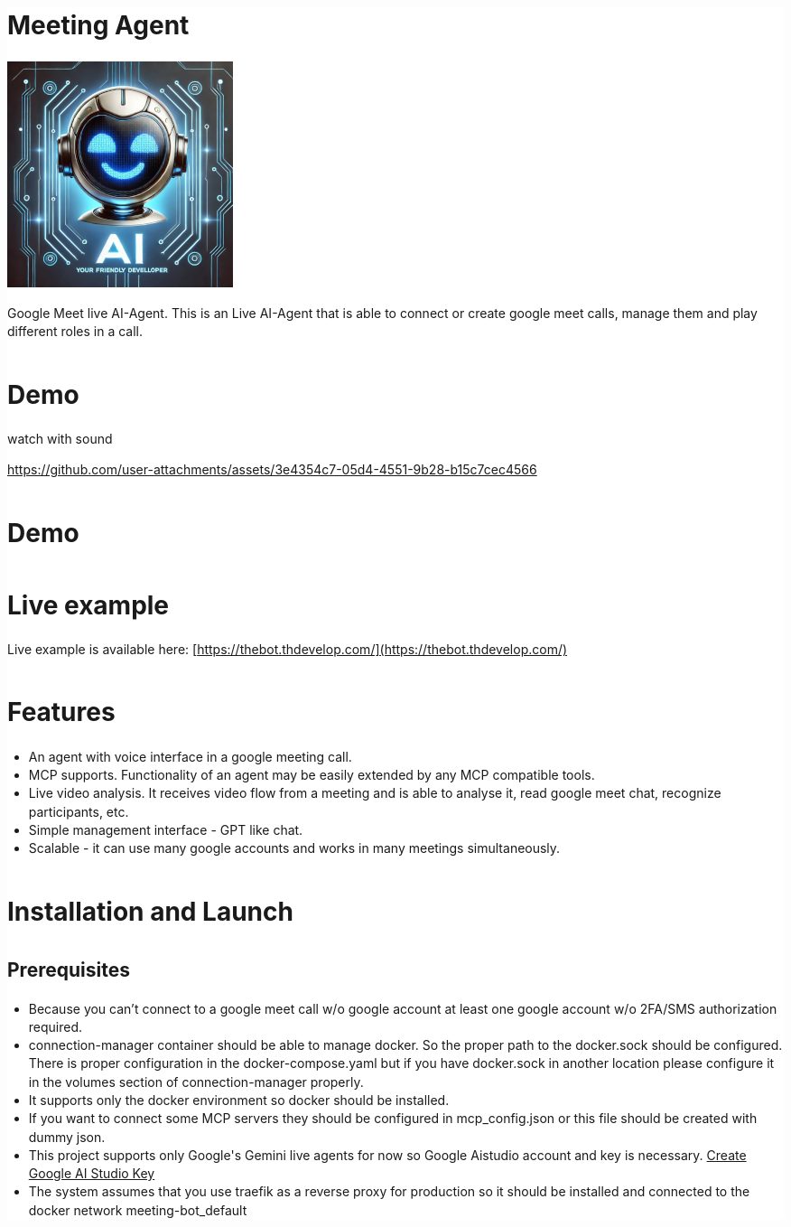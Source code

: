 # Meeting Agent
![Logo](./frontend/public/the-developer-logo-2-small.png)

Google Meet live AI-Agent. This is an Live AI-Agent that is able to connect or create google meet calls, manage them and play different roles in a call. 

# Demo
watch with sound

https://github.com/user-attachments/assets/3e4354c7-05d4-4551-9b28-b15c7cec4566



# Demo


# Live example
Live example is available here:
[https://thebot.thdevelop.com/](https://thebot.thdevelop.com/)

# Features 
* An agent with voice interface in a google meeting call. 
* MCP supports. Functionality of an agent may be easily extended by any MCP compatible tools. 
* Live video analysis. It receives video flow from a meeting and is able to analyse it, read google meet chat, recognize participants, etc. 
* Simple management interface - GPT like chat.  
* Scalable - it can use many google accounts and works in many meetings simultaneously. 

# Installation and Launch
## Prerequisites 
* Because you can’t connect to a google meet call w/o google account at least one google account w/o 2FA/SMS authorization required. 
* connection-manager container should be able to manage docker. So the proper path to the docker.sock should be configured. There is proper configuration in the docker-compose.yaml but if you have docker.sock in another location please configure it in the volumes section of connection-manager properly.
* It supports only the docker environment so docker should be installed. 
* If you want to connect some MCP servers they should be configured in mcp_config.json or this file should be created with dummy json.
* This project supports only Google's Gemini live agents for now so Google Aistudio account and key is necessary. [Create Google AI Studio Key](https://aistudio.google.com/apikey)
* The system assumes that you use traefik as a reverse proxy for production so it should be installed and connected to the docker network meeting-bot_default
